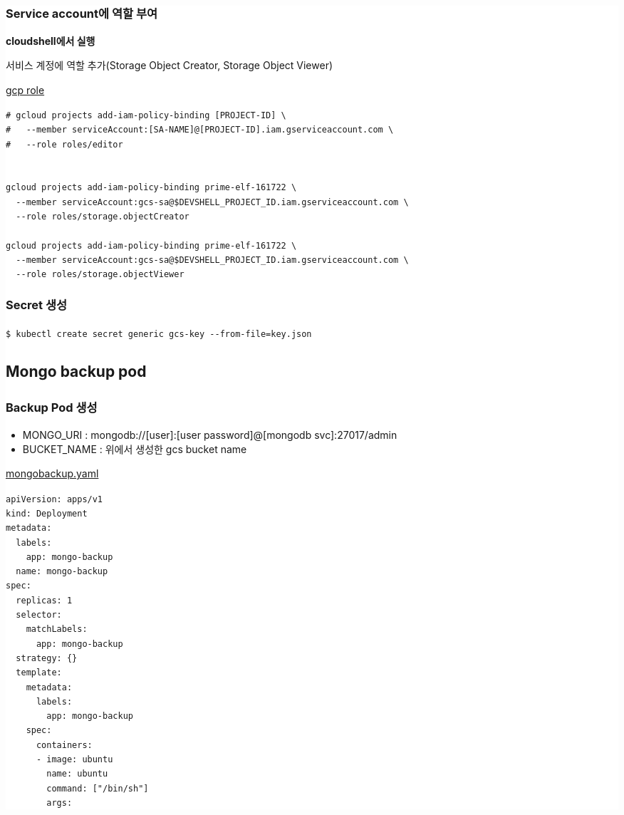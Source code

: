 



### Service account에 역할 부여

**cloudshell에서 실행**

서비스 계정에 역할 추가(Storage Object Creator, Storage Object Viewer)

[gcp role](https://cloud.google.com/iam/docs/understanding-roles?hl=ko#storage-roles)

```
# gcloud projects add-iam-policy-binding [PROJECT-ID] \
#   --member serviceAccount:[SA-NAME]@[PROJECT-ID].iam.gserviceaccount.com \
#   --role roles/editor


gcloud projects add-iam-policy-binding prime-elf-161722 \
  --member serviceAccount:gcs-sa@$DEVSHELL_PROJECT_ID.iam.gserviceaccount.com \
  --role roles/storage.objectCreator

gcloud projects add-iam-policy-binding prime-elf-161722 \
  --member serviceAccount:gcs-sa@$DEVSHELL_PROJECT_ID.iam.gserviceaccount.com \
  --role roles/storage.objectViewer
```



### Secret 생성

```
$ kubectl create secret generic gcs-key --from-file=key.json
```



## Mongo backup pod

### Backup Pod 생성



* MONGO_URI : mongodb://[user]:[user password]@[mongodb svc]:27017/admin
* BUCKET_NAME : 위에서 생성한 gcs bucket name

[mongobackup.yaml](mongobackup.yaml)

```
apiVersion: apps/v1
kind: Deployment
metadata:
  labels:
    app: mongo-backup
  name: mongo-backup
spec:
  replicas: 1
  selector:
    matchLabels:
      app: mongo-backup
  strategy: {}
  template:
    metadata:
      labels:
        app: mongo-backup
    spec:
      containers:
      - image: ubuntu
        name: ubuntu
        command: ["/bin/sh"]
        args:
```